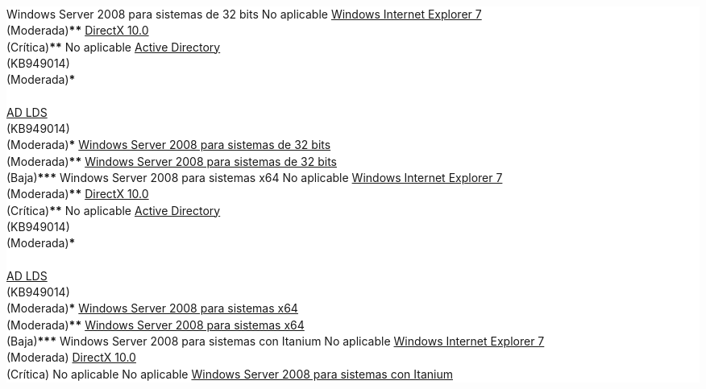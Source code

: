 <td style="border:1px solid black;">Windows Server 2008 para sistemas de 32 bits</td>
<td style="border:1px solid black;">No aplicable</td>
<td style="border:1px solid black;"><a href="http://www.microsoft.com/downloads/details.aspx?familyid=a8922e7e-9264-4e09-b8ad-c5420fed8690">Windows Internet Explorer 7</a><br />
(Moderada)<strong>**</strong></td>
<td style="border:1px solid black;"><a href="http://www.microsoft.com/downloads/details.aspx?familyid=c0c495f8-2a35-4638-a635-1e55dd15e062">DirectX 10.0</a><br />
(Crítica)<strong>**</strong></td>
<td style="border:1px solid black;">No aplicable</td>
<td style="border:1px solid black;"><a href="http://www.microsoft.com/downloads/details.aspx?familyid=2981156e-2e2f-469e-91be-da127d50f3fc">Active Directory</a><br />
(KB949014)<br />
(Moderada)<strong>*</strong><br />
<br />
<a href="http://www.microsoft.com/downloads/details.aspx?familyid=2981156e-2e2f-469e-91be-da127d50f3fc">AD LDS</a><br />
(KB949014)<br />
(Moderada)<strong>*</strong></td>
<td style="border:1px solid black;"><a href="http://www.microsoft.com/downloads/details.aspx?familyid=0466a6e7-fdca-4647-af62-449e5f20d1e4">Windows Server 2008 para sistemas de 32 bits</a><br />
(Moderada)<strong>**</strong></td>
<td style="border:1px solid black;"><a href="http://www.microsoft.com/downloads/details.aspx?familyid=8a507fba-8c93-4952-91e4-98e9e7affbd2">Windows Server 2008 para sistemas de 32 bits</a><br />
(Baja)<strong>***</strong></td>
</tr>
<tr class="even">
<td style="border:1px solid black;">Windows Server 2008 para sistemas x64</td>
<td style="border:1px solid black;">No aplicable</td>
<td style="border:1px solid black;"><a href="http://www.microsoft.com/downloads/details.aspx?familyid=05b0e838-24d7-4387-b069-2604bbcc43b9">Windows Internet Explorer 7</a><br />
(Moderada)<strong>**</strong></td>
<td style="border:1px solid black;"><a href="http://www.microsoft.com/downloads/details.aspx?familyid=0b70fc2e-4e80-4ae8-8682-41ea04c24e4e">DirectX 10.0</a><br />
(Crítica)<strong>**</strong></td>
<td style="border:1px solid black;">No aplicable</td>
<td style="border:1px solid black;"><a href="http://www.microsoft.com/downloads/details.aspx?familyid=b5cfe6f4-c5ba-4be9-a6b8-9381c40c85aa">Active Directory</a><br />
(KB949014)<br />
(Moderada)<strong>*</strong><br />
<br />
<a href="http://www.microsoft.com/downloads/details.aspx?familyid=b5cfe6f4-c5ba-4be9-a6b8-9381c40c85aa">AD LDS</a><br />
(KB949014)<br />
(Moderada)<strong>*</strong></td>
<td style="border:1px solid black;"><a href="http://www.microsoft.com/downloads/details.aspx?familyid=304898e6-21a7-476f-b9ed-7ac0d88a91e2">Windows Server 2008 para sistemas x64</a><br />
(Moderada)<strong>**</strong></td>
<td style="border:1px solid black;"><a href="http://www.microsoft.com/downloads/details.aspx?familyid=1a11499d-a008-407f-9084-a5189fa27015">Windows Server 2008 para sistemas x64</a><br />
(Baja)<strong>***</strong></td>
</tr>
<tr class="odd">
<td style="border:1px solid black;">Windows Server 2008 para sistemas con Itanium</td>
<td style="border:1px solid black;">No aplicable</td>
<td style="border:1px solid black;"><a href="http://www.microsoft.com/downloads/details.aspx?familyid=640e1865-ebcc-4d69-a770-fd360020da1e">Windows Internet Explorer 7</a><br />
(Moderada)</td>
<td style="border:1px solid black;"><a href="http://www.microsoft.com/downloads/details.aspx?familyid=80ec83e0-cfb8-4a5e-9254-6679a7225b83">DirectX 10.0</a><br />
(Crítica)</td>
<td style="border:1px solid black;">No aplicable</td>
<td style="border:1px solid black;">No aplicable</td>
<td style="border:1px solid black;"><a href="http://www.microsoft.com/downloads/details.aspx?familyid=8907783b-e3fe-40b2-9fc8-4937e7d58b7e">Windows Server 2008 para sistemas con Itanium</a><br />